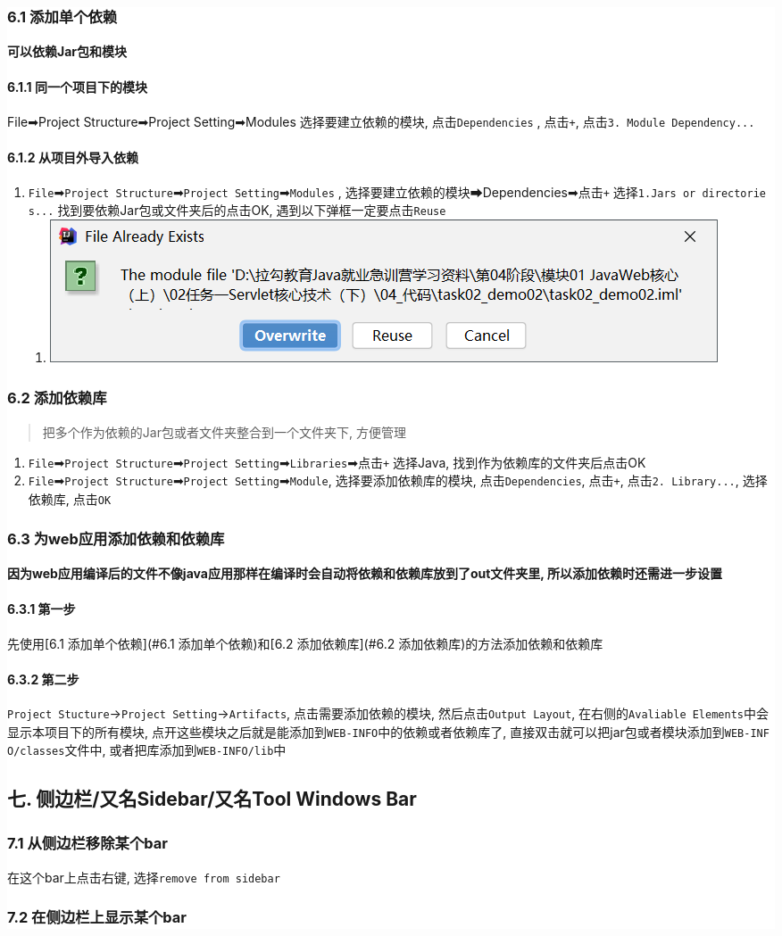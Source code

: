 ### 6.1 添加单个依赖

**可以依赖Jar包和模块**

#### 6.1.1 同一个项目下的模块

File➡Project Structure➡Project Setting➡Modules 选择要建立依赖的模块, 点击`Dependencies` , 点击`+`, 点击`3. Module Dependency...`

#### 6.1.2 从项目外导入依赖

1. `File`➡`Project Structure`➡`Project Setting`➡`Modules` , 选择要建立依赖的模块➡Dependencies➡点击`+`  选择`1.Jars or directories...` 找到要依赖Jar包或文件夹后的点击OK, 遇到以下弹框一定要点击`Reuse`
   1. ![](IDEA%E8%AE%BE%E7%BD%AE%E6%80%BB%E7%BB%93.assets/One_2021-05-05_105144-1620263071110.png)

### 6.2 添加依赖库

> 把多个作为依赖的Jar包或者文件夹整合到一个文件夹下, 方便管理

1. `File`➡`Project Structure`➡`Project Setting`➡`Libraries`➡点击`+`   选择Java, 找到作为依赖库的文件夹后点击OK
2. `File`➡`Project Structure`➡`Project Setting`➡`Module`, 选择要添加依赖库的模块, 点击`Dependencies`, 点击`+`, 点击`2. Library...`, 选择依赖库, 点击`OK`

### 6.3 为web应用添加依赖和依赖库

**因为web应用编译后的文件不像java应用那样在编译时会自动将依赖和依赖库放到了out文件夹里, 所以添加依赖时还需进一步设置**

#### 6.3.1 第一步

先使用[6.1 添加单个依赖](#6.1 添加单个依赖)和[6.2 添加依赖库](#6.2 添加依赖库)的方法添加依赖和依赖库

#### 6.3.2 第二步

`Project Stucture`→`Project Setting`→`Artifacts`, 点击需要添加依赖的模块, 然后点击`Output Layout`, 在右侧的`Avaliable Elements`中会显示本项目下的所有模块, 点开这些模块之后就是能添加到`WEB-INFO`中的依赖或者依赖库了, 直接双击就可以把jar包或者模块添加到`WEB-INFO/classes`文件中, 或者把库添加到`WEB-INFO/lib`中

## 七. 侧边栏/又名Sidebar/又名Tool Windows Bar

### 7.1 从侧边栏移除某个bar

在这个bar上点击右键, 选择`remove from sidebar`

### 7.2 在侧边栏上显示某个bar
